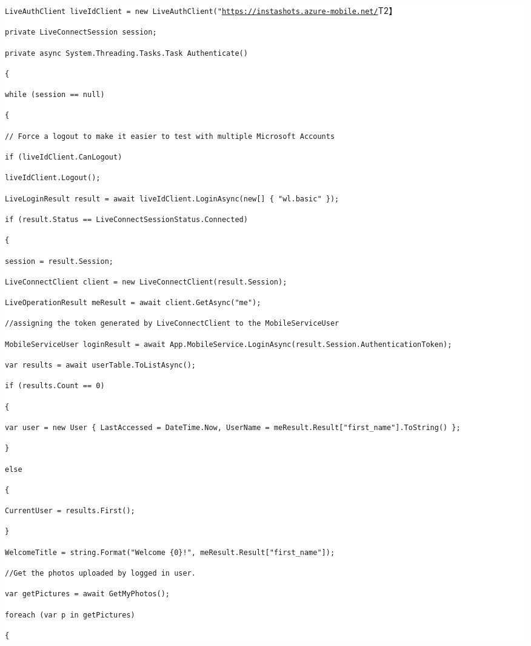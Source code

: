 `LiveAuthClient liveIdClient = new LiveAuthClient("`[`https://instashots.azure-mobile.net/`](https://instashots.azure-mobile.net/)T2】

`private LiveConnectSession session;`

`private async System.Threading.Tasks.Task Authenticate()`

`{`

`while (session == null)`

`{`

`// Force a logout to make it easier to test with multiple Microsoft Accounts`

`if (liveIdClient.CanLogout)`

`liveIdClient.Logout();`

`LiveLoginResult result = await liveIdClient.LoginAsync(new[] { "wl.basic" });`

`if (result.Status == LiveConnectSessionStatus.Connected)`

`{`

`session = result.Session;`

`LiveConnectClient client = new LiveConnectClient(result.Session);`

`LiveOperationResult meResult = await client.GetAsync("me");`

`//assigning the token generated by LiveConnectClient to the MobileServiceUser`

`MobileServiceUser loginResult = await App.MobileService.LoginAsync(result.Session.AuthenticationToken);`

`var results = await userTable.ToListAsync();`

`if (results.Count == 0)`

`{`

`var user = new User { LastAccessed = DateTime.Now, UserName = meResult.Result["first_name"].ToString() };`

`}`

`else`

`{`

`CurrentUser = results.First();`

`}`

`WelcomeTitle = string.Format("Welcome {0}!", meResult.Result["first_name"]);`

`//Get the photos uploaded by logged in user.`

`var getPictures = await GetMyPhotos();`

`foreach (var p in getPictures)`

`{`
